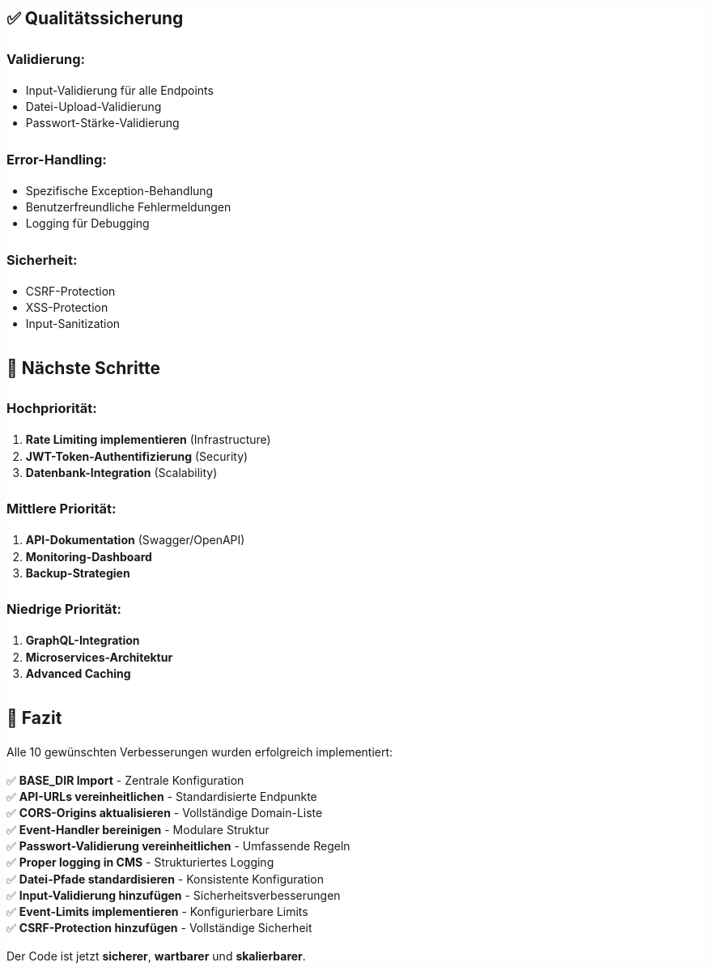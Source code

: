## ✅ **Qualitätssicherung**

### **Validierung:**
- Input-Validierung für alle Endpoints
- Datei-Upload-Validierung
- Passwort-Stärke-Validierung

### **Error-Handling:**
- Spezifische Exception-Behandlung
- Benutzerfreundliche Fehlermeldungen
- Logging für Debugging

### **Sicherheit:**
- CSRF-Protection
- XSS-Protection
- Input-Sanitization

## 🎯 **Nächste Schritte**

### **Hochpriorität:**
1. **Rate Limiting implementieren** (Infrastructure)
2. **JWT-Token-Authentifizierung** (Security)
3. **Datenbank-Integration** (Scalability)

### **Mittlere Priorität:**
1. **API-Dokumentation** (Swagger/OpenAPI)
2. **Monitoring-Dashboard**
3. **Backup-Strategien**

### **Niedrige Priorität:**
1. **GraphQL-Integration**
2. **Microservices-Architektur**
3. **Advanced Caching**

## 📝 **Fazit**

Alle 10 gewünschten Verbesserungen wurden erfolgreich implementiert:

✅ **BASE_DIR Import** - Zentrale Konfiguration  
✅ **API-URLs vereinheitlichen** - Standardisierte Endpunkte  
✅ **CORS-Origins aktualisieren** - Vollständige Domain-Liste  
✅ **Event-Handler bereinigen** - Modulare Struktur  
✅ **Passwort-Validierung vereinheitlichen** - Umfassende Regeln  
✅ **Proper logging in CMS** - Strukturiertes Logging  
✅ **Datei-Pfade standardisieren** - Konsistente Konfiguration  
✅ **Input-Validierung hinzufügen** - Sicherheitsverbesserungen  
✅ **Event-Limits implementieren** - Konfigurierbare Limits  
✅ **CSRF-Protection hinzufügen** - Vollständige Sicherheit  

Der Code ist jetzt **sicherer**, **wartbarer** und **skalierbarer**.